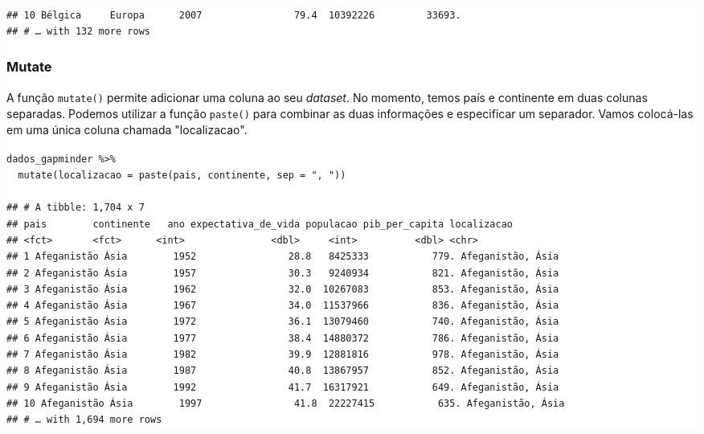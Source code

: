     ## 10 Bélgica     Europa      2007                79.4  10392226         33693.
    ## # … with 132 more rows

### Mutate
A função `mutate()` permite adicionar uma coluna ao seu *dataset*. No momento, temos país e continente em duas colunas separadas. Podemos utilizar a função `paste()` para combinar as duas informações e especificar um separador. Vamos colocá-las em uma única coluna chamada "localizacao".

    dados_gapminder %>%
      mutate(localizacao = paste(pais, continente, sep = ", "))

    ## # A tibble: 1,704 x 7
    ## pais        continente   ano expectativa_de_vida populacao pib_per_capita localizacao      
    ## <fct>       <fct>      <int>               <dbl>     <int>          <dbl> <chr>            
    ## 1 Afeganistão Ásia        1952                28.8   8425333           779. Afeganistão, Ásia
    ## 2 Afeganistão Ásia        1957                30.3   9240934           821. Afeganistão, Ásia
    ## 3 Afeganistão Ásia        1962                32.0  10267083           853. Afeganistão, Ásia
    ## 4 Afeganistão Ásia        1967                34.0  11537966           836. Afeganistão, Ásia
    ## 5 Afeganistão Ásia        1972                36.1  13079460           740. Afeganistão, Ásia
    ## 6 Afeganistão Ásia        1977                38.4  14880372           786. Afeganistão, Ásia
    ## 7 Afeganistão Ásia        1982                39.9  12881816           978. Afeganistão, Ásia
    ## 8 Afeganistão Ásia        1987                40.8  13867957           852. Afeganistão, Ásia
    ## 9 Afeganistão Ásia        1992                41.7  16317921           649. Afeganistão, Ásia
    ## 10 Afeganistão Ásia        1997                41.8  22227415           635. Afeganistão, Ásia
    ## # … with 1,694 more rows
